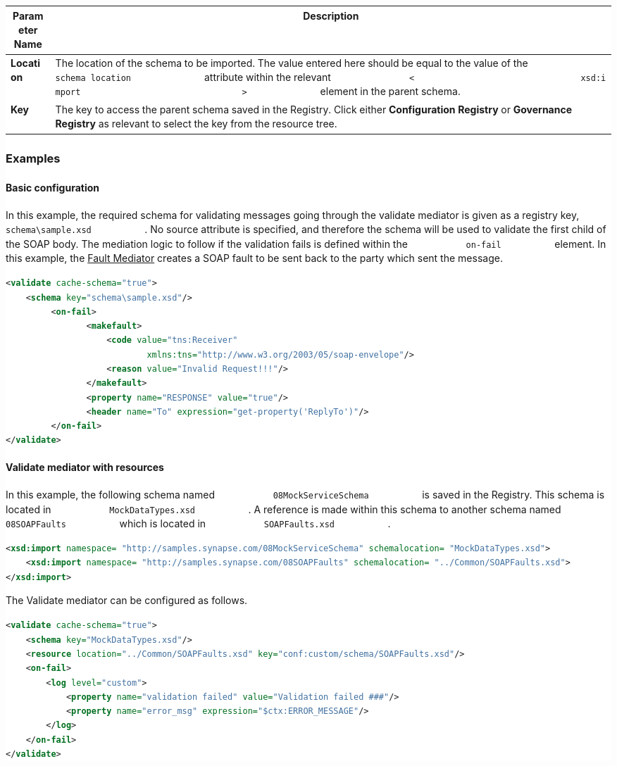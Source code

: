 | Parameter Name | Description                                                                                                                                                                                                                                                                                                                       |
|----------------|-----------------------------------------------------------------------------------------------------------------------------------------------------------------------------------------------------------------------------------------------------------------------------------------------------------------------------------|
| **Location**   | The location of the schema to be imported. The value entered here should be equal to the value of the `                schema location               ` attribute within the relevant `                <                                 xsd:import                                >               ` element in the parent schema. |
| **Key**        | The key to access the parent schema saved in the Registry. Click either **Configuration Registry** or **Governance Registry** as relevant to select the key from the resource tree.                                                                                                                                               |

### Examples

#### Basic configuration

In this example, the required schema for validating messages going
through the validate mediator is given as a registry key,
`            schema\sample.xsd           ` . No source attribute is
specified, and therefore the schema will be used to validate the first
child of the SOAP body. The mediation logic to follow if the validation
fails is defined within the `            on-fail           ` element. In
this example, the [Fault Mediator]({{base_path}}/reference/mediators/fault-mediator) creates a SOAP
fault to be sent back to the party which sent the message.

```xml
<validate cache-schema="true">
    <schema key="schema\sample.xsd"/>
         <on-fail>
                <makefault>
                    <code value="tns:Receiver"
                            xmlns:tns="http://www.w3.org/2003/05/soap-envelope"/>
                    <reason value="Invalid Request!!!"/>
                </makefault>
                <property name="RESPONSE" value="true"/>
                <header name="To" expression="get-property('ReplyTo')"/>
         </on-fail>
</validate>
```

#### Validate mediator with resources

In this example, the following schema named
`            08MockServiceSchema           ` is saved in the Registry.
This schema is located in `            MockDataTypes.xsd           ` . A
reference is made within this schema to another schema named
`            08SOAPFaults           ` which is located in
`            SOAPFaults.xsd           ` .

```xml
<xsd:import namespace= "http://samples.synapse.com/08MockServiceSchema" schemalocation= "MockDataTypes.xsd">
    <xsd:import namespace= "http://samples.synapse.com/08SOAPFaults" schemalocation= "../Common/SOAPFaults.xsd">
</xsd:import>
```

The Validate mediator can be configured as follows.

```xml
<validate cache-schema="true">
    <schema key="MockDataTypes.xsd"/>
    <resource location="../Common/SOAPFaults.xsd" key="conf:custom/schema/SOAPFaults.xsd"/>
    <on-fail>
        <log level="custom">
            <property name="validation failed" value="Validation failed ###"/>
            <property name="error_msg" expression="$ctx:ERROR_MESSAGE"/>
        </log>
    </on-fail>
</validate>
```
